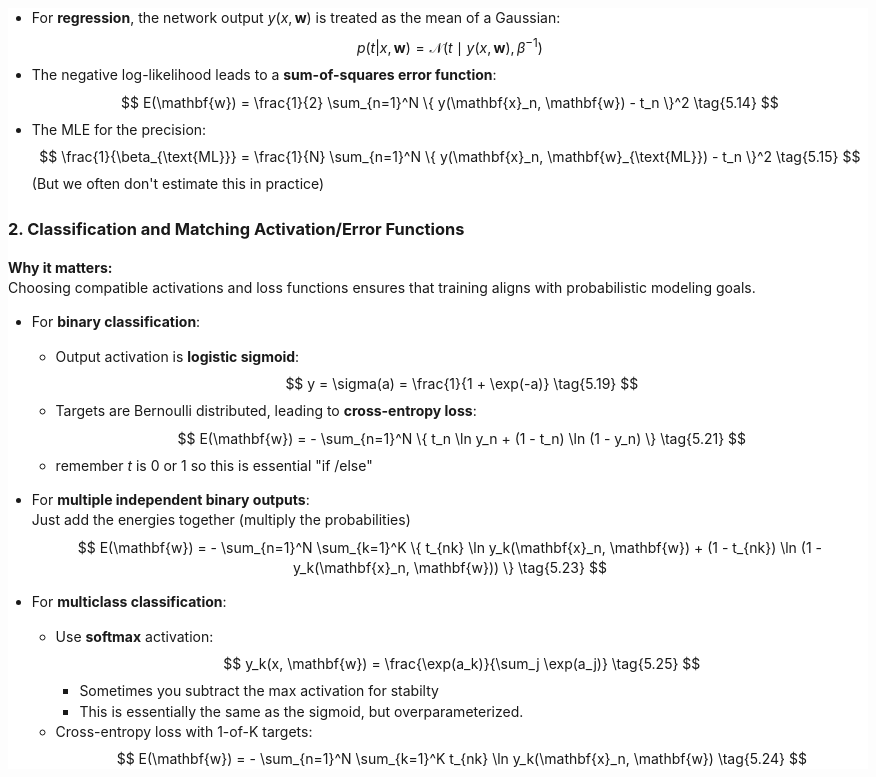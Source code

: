 - For **regression**, the network output $y(x, \mathbf{w})$ is treated as the mean of a Gaussian:
  $$
  p(t | x, \mathbf{w}) = \mathcal{N}(t \mid y(x,\mathbf{w}), \beta^{-1})
  \tag{5.12}
  $$
- The negative log-likelihood leads to a **sum-of-squares error function**:
  $$
  E(\mathbf{w}) = \frac{1}{2} \sum_{n=1}^N \{ y(\mathbf{x}_n, \mathbf{w}) - t_n \}^2
  \tag{5.14}
  $$
- The MLE for the precision:
  $$
  \frac{1}{\beta_{\text{ML}}} = \frac{1}{N} \sum_{n=1}^N \{ y(\mathbf{x}_n, \mathbf{w}_{\text{ML}}) - t_n \}^2
  \tag{5.15}
  $$
  (But we often don't estimate this in practice)

### 2. Classification and Matching Activation/Error Functions

**Why it matters:**  
Choosing compatible activations and loss functions ensures that training aligns with probabilistic modeling goals.

- For **binary classification**:
  - Output activation is **logistic sigmoid**:
    $$
    y = \sigma(a) = \frac{1}{1 + \exp(-a)}
    \tag{5.19}
    $$
  - Targets are Bernoulli distributed, leading to **cross-entropy loss**:
    $$
    E(\mathbf{w}) = - \sum_{n=1}^N \{ t_n \ln y_n + (1 - t_n) \ln (1 - y_n) \}
    \tag{5.21}
    $$
   - remember $t$ is 0 or 1 so this is essential "if /else"
- For **multiple independent binary outputs**:  
  Just add the energies together (multiply the probabilities)
  $$
E(\mathbf{w}) = - \sum_{n=1}^N \sum_{k=1}^K \{ t_{nk} \ln y_k(\mathbf{x}_n, \mathbf{w}) + (1 - t_{nk}) \ln (1 - y_k(\mathbf{x}_n, \mathbf{w})) \}
\tag{5.23}
  $$

- For **multiclass classification**:
  - Use **softmax** activation:
    $$
    y_k(x, \mathbf{w}) = \frac{\exp(a_k)}{\sum_j \exp(a_j)}
    \tag{5.25}
    $$
    - Sometimes you subtract the max activation for stabilty
    - This is essentially the same as the sigmoid, but overparameterized. 
  - Cross-entropy loss with 1-of-K targets:
    $$
    E(\mathbf{w}) = - \sum_{n=1}^N \sum_{k=1}^K t_{nk} \ln y_k(\mathbf{x}_n, \mathbf{w})
    \tag{5.24}
    $$
